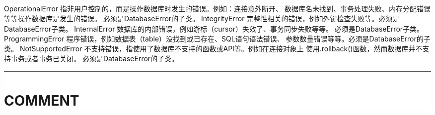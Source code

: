 <td >OperationalError
</td>

<td >指非用户控制的，而是操作数据库时发生的错误。例如：连接意外断开、 数据库名未找到、事务处理失败、内存分配错误等等操作数据库是发生的错误。 必须是DatabaseError的子类。
</td>
</tr>
<tr >

<td >IntegrityError
</td>

<td >完整性相关的错误，例如外键检查失败等。必须是DatabaseError子类。
</td>
</tr>
<tr >

<td >InternalError
</td>

<td >数据库的内部错误，例如游标（cursor）失效了、事务同步失败等等。 必须是DatabaseError子类。
</td>
</tr>
<tr >

<td >ProgrammingError
</td>

<td >程序错误，例如数据表（table）没找到或已存在、SQL语句语法错误、 参数数量错误等等。必须是DatabaseError的子类。
</td>
</tr>
<tr >

<td >NotSupportedError
</td>

<td >不支持错误，指使用了数据库不支持的函数或API等。例如在连接对象上 使用.rollback()函数，然而数据库并不支持事务或者事务已关闭。 必须是DatabaseError的子类。
</td>
</tr>
</tbody>
</table>






















* * *





# COMMENT



